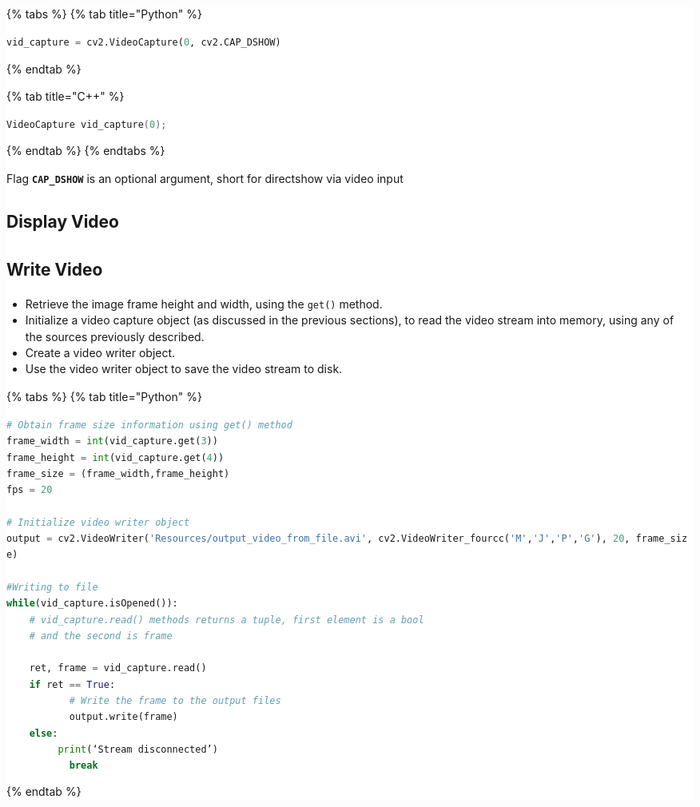 {% tabs %}
{% tab title="Python" %}
```python
vid_capture = cv2.VideoCapture(0, cv2.CAP_DSHOW)
```
{% endtab %}

{% tab title="C++" %}
```cpp
VideoCapture vid_capture(0);
```
{% endtab %}
{% endtabs %}

Flag **`CAP_DSHOW`** is an optional argument, short for directshow via video input

## Display Video

## Write Video

* Retrieve the image frame height and width, using the `get()` method.
* Initialize a video capture object \(as discussed in the previous sections\), to read the video stream into memory, using any of the sources previously described.
* Create a video writer object.
* Use the video writer object to save the video stream to disk. 

{% tabs %}
{% tab title="Python" %}
```python
# Obtain frame size information using get() method
frame_width = int(vid_capture.get(3))
frame_height = int(vid_capture.get(4))
frame_size = (frame_width,frame_height)
fps = 20

# Initialize video writer object
output = cv2.VideoWriter('Resources/output_video_from_file.avi', cv2.VideoWriter_fourcc('M','J','P','G'), 20, frame_size)

#Writing to file
while(vid_capture.isOpened()):
    # vid_capture.read() methods returns a tuple, first element is a bool 
    # and the second is frame

    ret, frame = vid_capture.read()
    if ret == True:
           # Write the frame to the output files
           output.write(frame)
    else:
         print(‘Stream disconnected’)
           break
```
{% endtab %}

